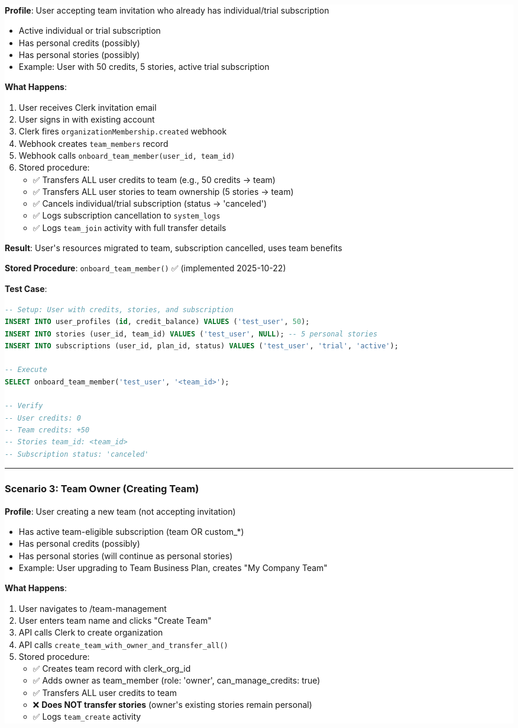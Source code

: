 **Profile**: User accepting team invitation who already has individual/trial subscription
- Active individual or trial subscription
- Has personal credits (possibly)
- Has personal stories (possibly)
- Example: User with 50 credits, 5 stories, active trial subscription

**What Happens**:
1. User receives Clerk invitation email
2. User signs in with existing account
3. Clerk fires `organizationMembership.created` webhook
4. Webhook creates `team_members` record
5. Webhook calls `onboard_team_member(user_id, team_id)`
6. Stored procedure:
   - ✅ Transfers ALL user credits to team (e.g., 50 credits → team)
   - ✅ Transfers ALL user stories to team ownership (5 stories → team)
   - ✅ Cancels individual/trial subscription (status → 'canceled')
   - ✅ Logs subscription cancellation to `system_logs`
   - ✅ Logs `team_join` activity with full transfer details

**Result**: User's resources migrated to team, subscription cancelled, uses team benefits

**Stored Procedure**: `onboard_team_member()` ✅ (implemented 2025-10-22)

**Test Case**:
```sql
-- Setup: User with credits, stories, and subscription
INSERT INTO user_profiles (id, credit_balance) VALUES ('test_user', 50);
INSERT INTO stories (user_id, team_id) VALUES ('test_user', NULL); -- 5 personal stories
INSERT INTO subscriptions (user_id, plan_id, status) VALUES ('test_user', 'trial', 'active');

-- Execute
SELECT onboard_team_member('test_user', '<team_id>');

-- Verify
-- User credits: 0
-- Team credits: +50
-- Stories team_id: <team_id>
-- Subscription status: 'canceled'
```

---

### Scenario 3: Team Owner (Creating Team)

**Profile**: User creating a new team (not accepting invitation)
- Has active team-eligible subscription (team OR custom_*)
- Has personal credits (possibly)
- Has personal stories (will continue as personal stories)
- Example: User upgrading to Team Business Plan, creates "My Company Team"

**What Happens**:
1. User navigates to /team-management
2. User enters team name and clicks "Create Team"
3. API calls Clerk to create organization
4. API calls `create_team_with_owner_and_transfer_all()`
5. Stored procedure:
   - ✅ Creates team record with clerk_org_id
   - ✅ Adds owner as team_member (role: 'owner', can_manage_credits: true)
   - ✅ Transfers ALL user credits to team
   - ❌ **Does NOT transfer stories** (owner's existing stories remain personal)
   - ✅ Logs `team_create` activity
